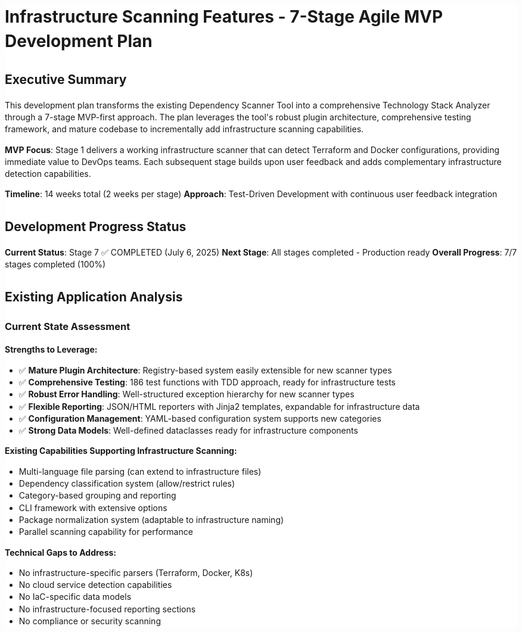 # Infrastructure Scanning Features - 7-Stage Agile MVP Development Plan

## Executive Summary

This development plan transforms the existing Dependency Scanner Tool into a comprehensive Technology Stack Analyzer through a 7-stage MVP-first approach. The plan leverages the tool's robust plugin architecture, comprehensive testing framework, and mature codebase to incrementally add infrastructure scanning capabilities.

**MVP Focus**: Stage 1 delivers a working infrastructure scanner that can detect Terraform and Docker configurations, providing immediate value to DevOps teams. Each subsequent stage builds upon user feedback and adds complementary infrastructure detection capabilities.

**Timeline**: 14 weeks total (2 weeks per stage)
**Approach**: Test-Driven Development with continuous user feedback integration

## Development Progress Status

**Current Status**: Stage 7 ✅ COMPLETED (July 6, 2025)
**Next Stage**: All stages completed - Production ready
**Overall Progress**: 7/7 stages completed (100%)

## Existing Application Analysis

### Current State Assessment

**Strengths to Leverage:**
- ✅ **Mature Plugin Architecture**: Registry-based system easily extensible for new scanner types
- ✅ **Comprehensive Testing**: 186 test functions with TDD approach, ready for infrastructure tests
- ✅ **Robust Error Handling**: Well-structured exception hierarchy for new scanner types
- ✅ **Flexible Reporting**: JSON/HTML reporters with Jinja2 templates, expandable for infrastructure data
- ✅ **Configuration Management**: YAML-based configuration system supports new categories
- ✅ **Strong Data Models**: Well-defined dataclasses ready for infrastructure components

**Existing Capabilities Supporting Infrastructure Scanning:**
- Multi-language file parsing (can extend to infrastructure files)
- Dependency classification system (allow/restrict rules)
- Category-based grouping and reporting
- CLI framework with extensive options
- Package normalization system (adaptable to infrastructure naming)
- Parallel scanning capability for performance

**Technical Gaps to Address:**
- No infrastructure-specific parsers (Terraform, Docker, K8s)
- No cloud service detection capabilities
- No IaC-specific data models
- No infrastructure-focused reporting sections
- No compliance or security scanning
